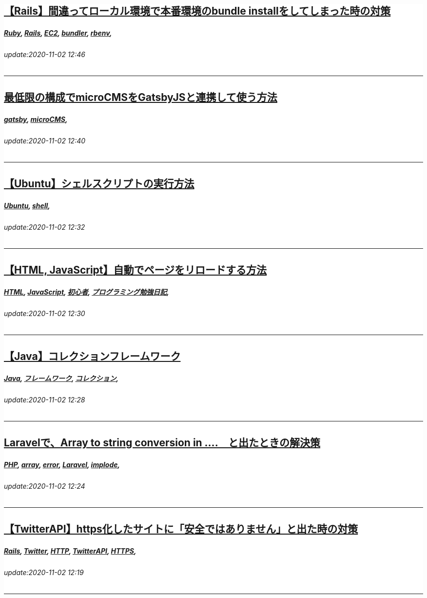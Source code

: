 ## [【Rails】間違ってローカル環境で本番環境のbundle installをしてしまった時の対策](https://qiita.com/yuki82511988/items/626c2cb39142106f8e94)
##### [Ruby](https://qiita.com/tags/Ruby), [Rails](https://qiita.com/tags/Rails), [EC2](https://qiita.com/tags/EC2), [bundler](https://qiita.com/tags/bundler), [rbenv](https://qiita.com/tags/rbenv), 
###### update:2020-11-02 12:46
---
## [最低限の構成でmicroCMSをGatsbyJSと連携して使う方法](https://qiita.com/akifumiyoshimu/items/ecb07219185c43cecfec)
##### [gatsby](https://qiita.com/tags/gatsby), [microCMS](https://qiita.com/tags/microCMS), 
###### update:2020-11-02 12:40
---
## [【Ubuntu】シェルスクリプトの実行方法](https://qiita.com/udonkoneko55/items/73148c25d0184ad96ca7)
##### [Ubuntu](https://qiita.com/tags/Ubuntu), [shell](https://qiita.com/tags/shell), 
###### update:2020-11-02 12:32
---
## [【HTML, JavaScript】自動でページをリロードする方法](https://qiita.com/mzmz__02/items/4ad81b7f8e2e02c4e39f)
##### [HTML](https://qiita.com/tags/HTML), [JavaScript](https://qiita.com/tags/JavaScript), [初心者](https://qiita.com/tags/初心者), [プログラミング勉強日記](https://qiita.com/tags/プログラミング勉強日記), 
###### update:2020-11-02 12:30
---
## [【Java】コレクションフレームワーク](https://qiita.com/suema0331/items/f8d6d4778ec5537a6270)
##### [Java](https://qiita.com/tags/Java), [フレームワーク](https://qiita.com/tags/フレームワーク), [コレクション](https://qiita.com/tags/コレクション), 
###### update:2020-11-02 12:28
---
## [Laravelで、Array to string conversion in ….　と出たときの解決策](https://qiita.com/teruis/items/3c57d665f0a531261657)
##### [PHP](https://qiita.com/tags/PHP), [array](https://qiita.com/tags/array), [error](https://qiita.com/tags/error), [Laravel](https://qiita.com/tags/Laravel), [implode](https://qiita.com/tags/implode), 
###### update:2020-11-02 12:24
---
## [【TwitterAPI】https化したサイトに「安全ではありません」と出た時の対策](https://qiita.com/yuki82511988/items/b8a445196d9d6e2dd800)
##### [Rails](https://qiita.com/tags/Rails), [Twitter](https://qiita.com/tags/Twitter), [HTTP](https://qiita.com/tags/HTTP), [TwitterAPI](https://qiita.com/tags/TwitterAPI), [HTTPS](https://qiita.com/tags/HTTPS), 
###### update:2020-11-02 12:19
---
